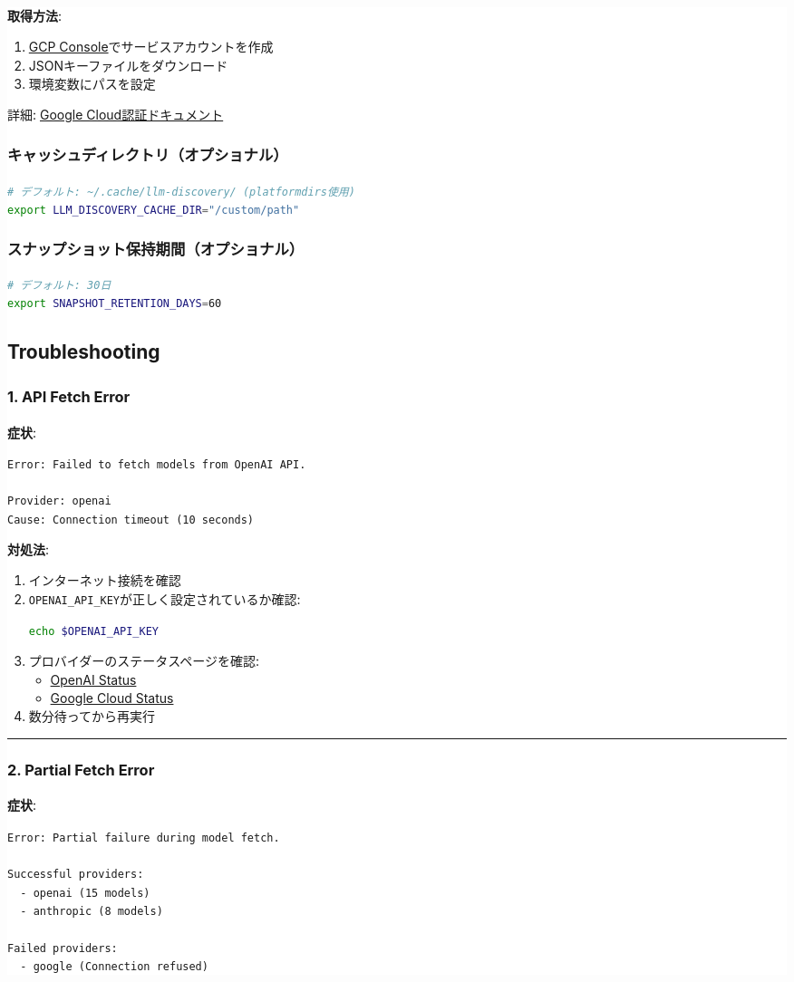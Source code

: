 **取得方法**:
1. [GCP Console](https://console.cloud.google.com/)でサービスアカウントを作成
2. JSONキーファイルをダウンロード
3. 環境変数にパスを設定

詳細: [Google Cloud認証ドキュメント](https://cloud.google.com/docs/authentication/application-default-credentials)

### キャッシュディレクトリ（オプショナル）

```bash
# デフォルト: ~/.cache/llm-discovery/ (platformdirs使用)
export LLM_DISCOVERY_CACHE_DIR="/custom/path"
```

### スナップショット保持期間（オプショナル）

```bash
# デフォルト: 30日
export SNAPSHOT_RETENTION_DAYS=60
```

## Troubleshooting

### 1. API Fetch Error

**症状**:

```
Error: Failed to fetch models from OpenAI API.

Provider: openai
Cause: Connection timeout (10 seconds)
```

**対処法**:
1. インターネット接続を確認
2. `OPENAI_API_KEY`が正しく設定されているか確認:
   ```bash
   echo $OPENAI_API_KEY
   ```
3. プロバイダーのステータスページを確認:
   - [OpenAI Status](https://status.openai.com/)
   - [Google Cloud Status](https://status.cloud.google.com/)
4. 数分待ってから再実行

---

### 2. Partial Fetch Error

**症状**:

```
Error: Partial failure during model fetch.

Successful providers:
  - openai (15 models)
  - anthropic (8 models)

Failed providers:
  - google (Connection refused)
```
